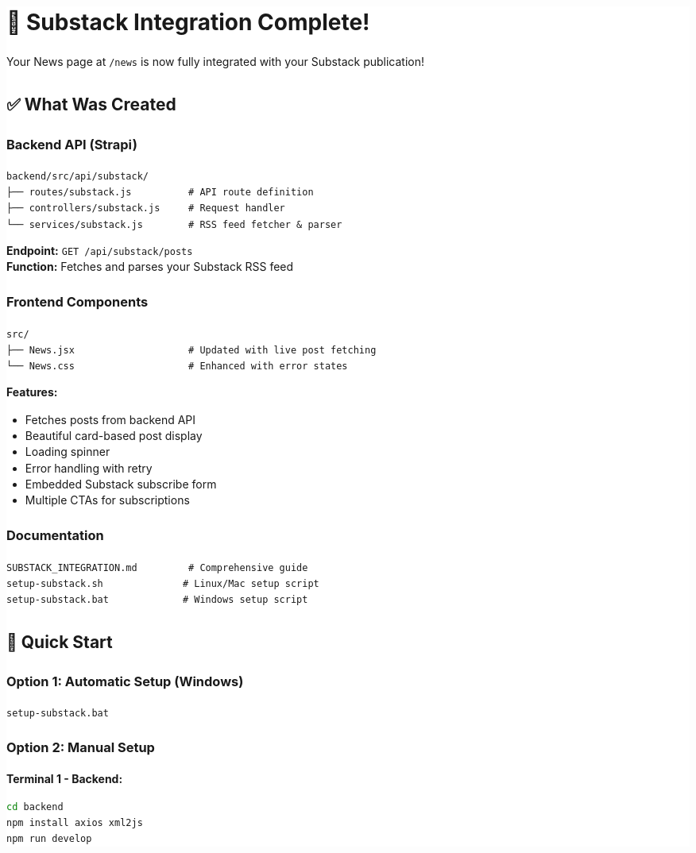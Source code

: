 # 🎉 Substack Integration Complete!

Your News page at `/news` is now fully integrated with your Substack publication!

## ✅ What Was Created

### Backend API (Strapi)
```
backend/src/api/substack/
├── routes/substack.js          # API route definition
├── controllers/substack.js     # Request handler
└── services/substack.js        # RSS feed fetcher & parser
```

**Endpoint:** `GET /api/substack/posts`  
**Function:** Fetches and parses your Substack RSS feed

### Frontend Components
```
src/
├── News.jsx                    # Updated with live post fetching
└── News.css                    # Enhanced with error states
```

**Features:**
- Fetches posts from backend API
- Beautiful card-based post display
- Loading spinner
- Error handling with retry
- Embedded Substack subscribe form
- Multiple CTAs for subscriptions

### Documentation
```
SUBSTACK_INTEGRATION.md         # Comprehensive guide
setup-substack.sh              # Linux/Mac setup script
setup-substack.bat             # Windows setup script
```

## 🚀 Quick Start

### Option 1: Automatic Setup (Windows)
```bash
setup-substack.bat
```

### Option 2: Manual Setup

**Terminal 1 - Backend:**
```bash
cd backend
npm install axios xml2js
npm run develop
```
